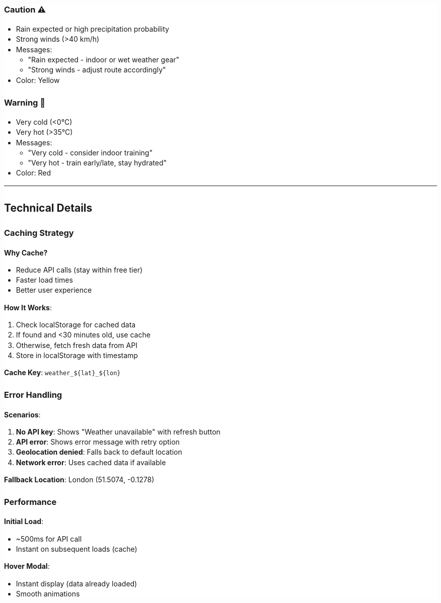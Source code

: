 ### Caution ⚠️
- Rain expected or high precipitation probability
- Strong winds (>40 km/h)
- Messages:
  - "Rain expected - indoor or wet weather gear"
  - "Strong winds - adjust route accordingly"
- Color: Yellow

### Warning 🚨
- Very cold (<0°C)
- Very hot (>35°C)
- Messages:
  - "Very cold - consider indoor training"
  - "Very hot - train early/late, stay hydrated"
- Color: Red

---

## Technical Details

### Caching Strategy

**Why Cache?**
- Reduce API calls (stay within free tier)
- Faster load times
- Better user experience

**How It Works**:
1. Check localStorage for cached data
2. If found and <30 minutes old, use cache
3. Otherwise, fetch fresh data from API
4. Store in localStorage with timestamp

**Cache Key**: `weather_${lat}_${lon}`

### Error Handling

**Scenarios**:
1. **No API key**: Shows "Weather unavailable" with refresh button
2. **API error**: Shows error message with retry option
3. **Geolocation denied**: Falls back to default location
4. **Network error**: Uses cached data if available

**Fallback Location**: London (51.5074, -0.1278)

### Performance

**Initial Load**:
- ~500ms for API call
- Instant on subsequent loads (cache)

**Hover Modal**:
- Instant display (data already loaded)
- Smooth animations
